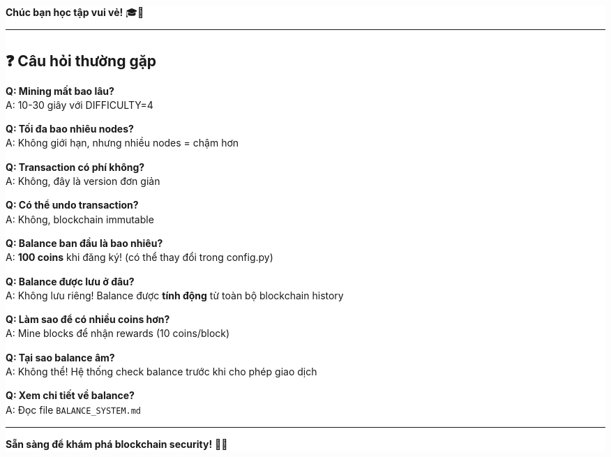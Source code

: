 **Chúc bạn học tập vui vẻ!** 🎓🚀

---

## ❓ Câu hỏi thường gặp

**Q: Mining mất bao lâu?**  
A: 10-30 giây với DIFFICULTY=4

**Q: Tối đa bao nhiêu nodes?**  
A: Không giới hạn, nhưng nhiều nodes = chậm hơn

**Q: Transaction có phí không?**  
A: Không, đây là version đơn giản

**Q: Có thể undo transaction?**  
A: Không, blockchain immutable

**Q: Balance ban đầu là bao nhiêu?**  
A: **100 coins** khi đăng ký! (có thể thay đổi trong config.py)

**Q: Balance được lưu ở đâu?**  
A: Không lưu riêng! Balance được **tính động** từ toàn bộ blockchain history

**Q: Làm sao để có nhiều coins hơn?**  
A: Mine blocks để nhận rewards (10 coins/block)

**Q: Tại sao balance âm?**  
A: Không thể! Hệ thống check balance trước khi cho phép giao dịch

**Q: Xem chi tiết về balance?**  
A: Đọc file `BALANCE_SYSTEM.md`

---

**Sẵn sàng để khám phá blockchain security!** 🔐💪
